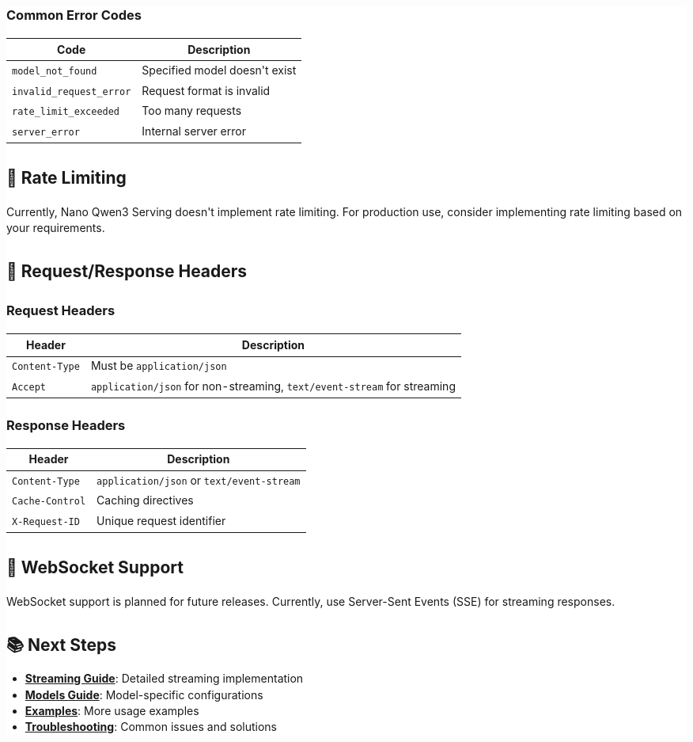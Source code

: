 ### Common Error Codes

| Code | Description |
|------|-------------|
| `model_not_found` | Specified model doesn't exist |
| `invalid_request_error` | Request format is invalid |
| `rate_limit_exceeded` | Too many requests |
| `server_error` | Internal server error |

## 🔧 Rate Limiting

Currently, Nano Qwen3 Serving doesn't implement rate limiting. For production use, consider implementing rate limiting based on your requirements.

## 📝 Request/Response Headers

### Request Headers

| Header | Description |
|--------|-------------|
| `Content-Type` | Must be `application/json` |
| `Accept` | `application/json` for non-streaming, `text/event-stream` for streaming |

### Response Headers

| Header | Description |
|--------|-------------|
| `Content-Type` | `application/json` or `text/event-stream` |
| `Cache-Control` | Caching directives |
| `X-Request-ID` | Unique request identifier |

## 🔄 WebSocket Support

WebSocket support is planned for future releases. Currently, use Server-Sent Events (SSE) for streaming responses.

## 📚 Next Steps

- **[Streaming Guide](streaming.md)**: Detailed streaming implementation
- **[Models Guide](models.md)**: Model-specific configurations
- **[Examples](../examples/basic-examples.md)**: More usage examples
- **[Troubleshooting](../troubleshooting/common-issues.md)**: Common issues and solutions 